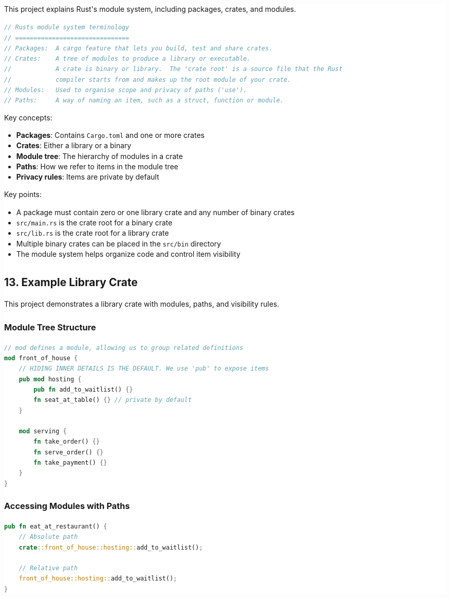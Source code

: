This project explains Rust's module system, including packages, crates, and modules.

```rust
// Rusts module system terminology
// ===============================
// Packages:  A cargo feature that lets you build, test and share crates.
// Crates:    A tree of modules to produce a library or executable.
//            A crate is binary or library.  The 'crate root' is a source file that the Rust 
//            compiler starts from and makes up the root module of your crate.
// Modules:   Used to organise scope and privacy of paths ('use').
// Paths:     A way of naming an item, such as a struct, function or module.
```

Key concepts:
- **Packages**: Contains `Cargo.toml` and one or more crates
- **Crates**: Either a library or a binary
- **Module tree**: The hierarchy of modules in a crate
- **Paths**: How we refer to items in the module tree
- **Privacy rules**: Items are private by default

Key points:
- A package must contain zero or one library crate and any number of binary crates
- `src/main.rs` is the crate root for a binary crate
- `src/lib.rs` is the crate root for a library crate
- Multiple binary crates can be placed in the `src/bin` directory
- The module system helps organize code and control item visibility

## 13. Example Library Crate

This project demonstrates a library crate with modules, paths, and visibility rules.

### Module Tree Structure

```rust
// mod defines a module, allowing us to group related definitions
mod front_of_house {
    // HIDING INNER DETAILS IS THE DEFAULT. We use 'pub' to expose items
    pub mod hosting {
        pub fn add_to_waitlist() {}
        fn seat_at_table() {} // private by default
    }

    mod serving {
        fn take_order() {}
        fn serve_order() {}
        fn take_payment() {}
    }
}
```

### Accessing Modules with Paths

```rust
pub fn eat_at_restaurant() {
    // Absolute path
    crate::front_of_house::hosting::add_to_waitlist();
    
    // Relative path
    front_of_house::hosting::add_to_waitlist();
}
```
